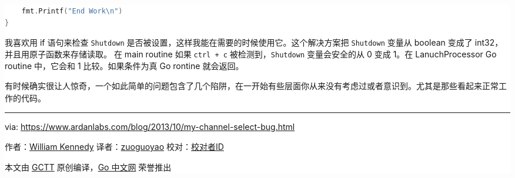 ```go
    fmt.Printf("End Work\n")
}
```
我喜欢用 if 语句来检查 `Shutdown` 是否被设置，这样我能在需要的时候使用它。这个解决方案把 `Shutdown` 变量从 boolean 变成了 int32，并且用原子函数来存储读取。
在 main routine 如果 `ctrl + c` 被检测到，`Shutdown` 变量会安全的从 0 变成 1。在 LanuchProcessor Go routine 中，它会和 1 比较。如果条件为真 Go rontine 就会返回。

有时候确实很让人惊奇，一个如此简单的问题包含了几个陷阱，在一开始有些层面你从来没有考虑过或者意识到。尤其是那些看起来正常工作的代码。

---

via: https://www.ardanlabs.com/blog/2013/10/my-channel-select-bug.html

作者：[William Kennedy](https://github.com/ardanlabs/gotraining)
译者：[zuoguoyao](https://github.com/zuoguoyao)
校对：[校对者ID](https://github.com/校对者ID)

本文由 [GCTT](https://github.com/studygolang/GCTT) 原创编译，[Go 中文网](https://studygolang.com/) 荣誉推出
